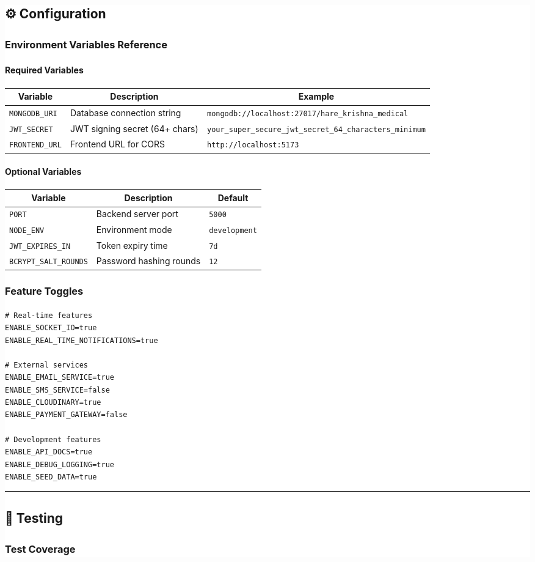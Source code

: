 
## ⚙️ **Configuration**

### **Environment Variables Reference**

#### **Required Variables**

| Variable       | Description                    | Example                                              |
| -------------- | ------------------------------ | ---------------------------------------------------- |
| `MONGODB_URI`  | Database connection string     | `mongodb://localhost:27017/hare_krishna_medical`     |
| `JWT_SECRET`   | JWT signing secret (64+ chars) | `your_super_secure_jwt_secret_64_characters_minimum` |
| `FRONTEND_URL` | Frontend URL for CORS          | `http://localhost:5173`                              |

#### **Optional Variables**

| Variable             | Description             | Default       |
| -------------------- | ----------------------- | ------------- |
| `PORT`               | Backend server port     | `5000`        |
| `NODE_ENV`           | Environment mode        | `development` |
| `JWT_EXPIRES_IN`     | Token expiry time       | `7d`          |
| `BCRYPT_SALT_ROUNDS` | Password hashing rounds | `12`          |

### **Feature Toggles**

```env
# Real-time features
ENABLE_SOCKET_IO=true
ENABLE_REAL_TIME_NOTIFICATIONS=true

# External services
ENABLE_EMAIL_SERVICE=true
ENABLE_SMS_SERVICE=false
ENABLE_CLOUDINARY=true
ENABLE_PAYMENT_GATEWAY=false

# Development features
ENABLE_API_DOCS=true
ENABLE_DEBUG_LOGGING=true
ENABLE_SEED_DATA=true
```

---

## 🧪 **Testing**

### **Test Coverage**

